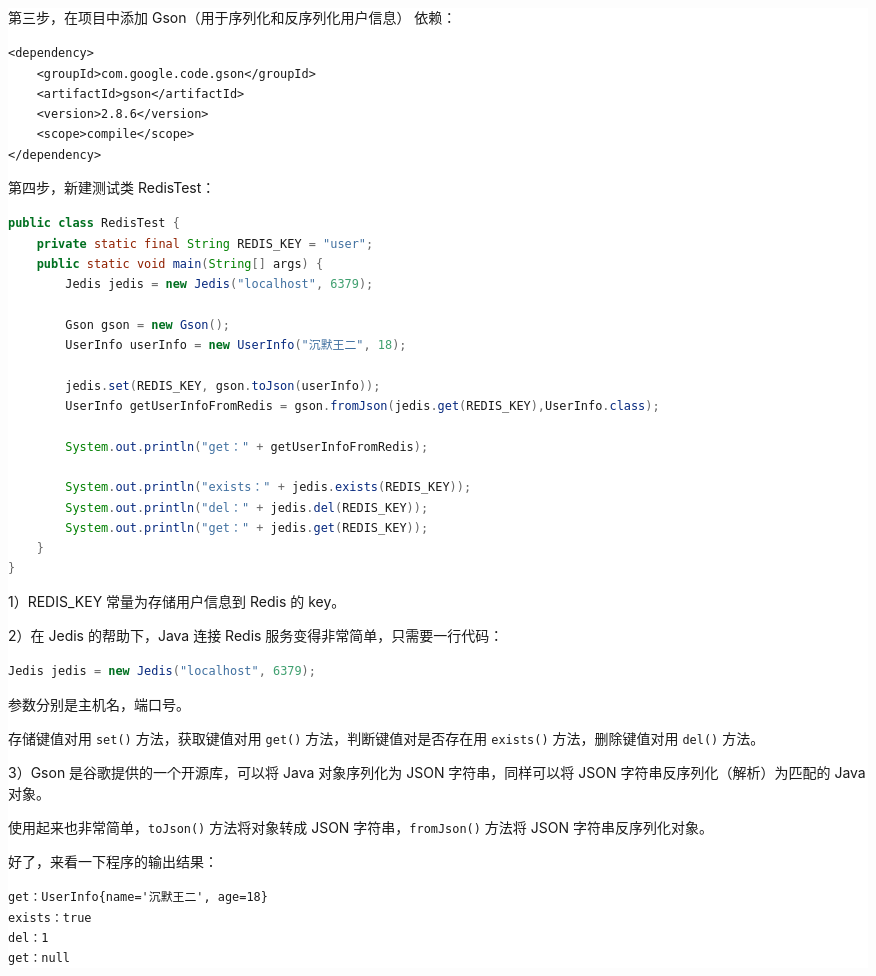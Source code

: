 第三步，在项目中添加 Gson（用于序列化和反序列化用户信息） 依赖：

```
<dependency>
    <groupId>com.google.code.gson</groupId>
    <artifactId>gson</artifactId>
    <version>2.8.6</version>
    <scope>compile</scope>
</dependency>
```

第四步，新建测试类 RedisTest：

```java
public class RedisTest {
    private static final String REDIS_KEY = "user";
    public static void main(String[] args) {
        Jedis jedis = new Jedis("localhost", 6379);

        Gson gson = new Gson();
        UserInfo userInfo = new UserInfo("沉默王二", 18);

        jedis.set(REDIS_KEY, gson.toJson(userInfo));
        UserInfo getUserInfoFromRedis = gson.fromJson(jedis.get(REDIS_KEY),UserInfo.class);

        System.out.println("get：" + getUserInfoFromRedis);

        System.out.println("exists：" + jedis.exists(REDIS_KEY));
        System.out.println("del：" + jedis.del(REDIS_KEY));
        System.out.println("get：" + jedis.get(REDIS_KEY));
    }
}
```

1）REDIS_KEY 常量为存储用户信息到 Redis 的 key。

2）在 Jedis 的帮助下，Java 连接 Redis 服务变得非常简单，只需要一行代码：

```java
Jedis jedis = new Jedis("localhost", 6379);
```

参数分别是主机名，端口号。

存储键值对用 `set()` 方法，获取键值对用 `get()` 方法，判断键值对是否存在用 `exists()` 方法，删除键值对用 `del()` 方法。

3）Gson 是谷歌提供的一个开源库，可以将 Java 对象序列化为 JSON 字符串，同样可以将 JSON 字符串反序列化（解析）为匹配的 Java 对象。

使用起来也非常简单，`toJson()` 方法将对象转成 JSON 字符串，`fromJson()` 方法将 JSON 字符串反序列化对象。

好了，来看一下程序的输出结果：

```
get：UserInfo{name='沉默王二', age=18}
exists：true
del：1
get：null
```
